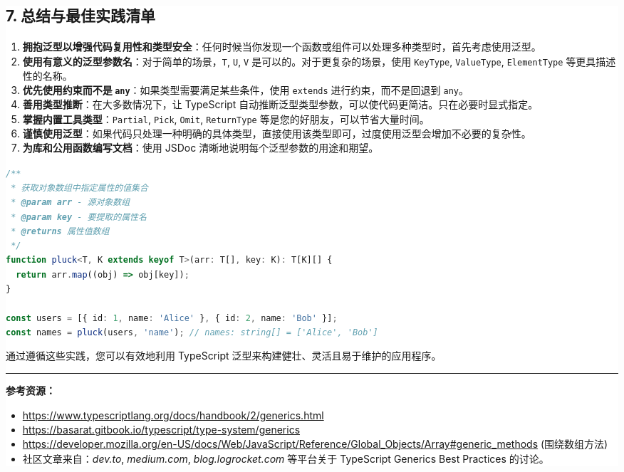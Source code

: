 ```typescript
```

## 7. 总结与最佳实践清单

1. **拥抱泛型以增强代码复用性和类型安全**：任何时候当你发现一个函数或组件可以处理多种类型时，首先考虑使用泛型。
2. **使用有意义的泛型参数名**：对于简单的场景，`T`, `U`, `V` 是可以的。对于更复杂的场景，使用 `KeyType`, `ValueType`, `ElementType` 等更具描述性的名称。
3. **优先使用约束而不是 `any`**：如果类型需要满足某些条件，使用 `extends` 进行约束，而不是回退到 `any`。
4. **善用类型推断**：在大多数情况下，让 TypeScript 自动推断泛型类型参数，可以使代码更简洁。只在必要时显式指定。
5. **掌握内置工具类型**：`Partial`, `Pick`, `Omit`, `ReturnType` 等是您的好朋友，可以节省大量时间。
6. **谨慎使用泛型**：如果代码只处理一种明确的具体类型，直接使用该类型即可，过度使用泛型会增加不必要的复杂性。
7. **为库和公用函数编写文档**：使用 JSDoc 清晰地说明每个泛型参数的用途和期望。

```typescript
/**
 * 获取对象数组中指定属性的值集合
 * @param arr - 源对象数组
 * @param key - 要提取的属性名
 * @returns 属性值数组
 */
function pluck<T, K extends keyof T>(arr: T[], key: K): T[K][] {
  return arr.map((obj) => obj[key]);
}

const users = [{ id: 1, name: 'Alice' }, { id: 2, name: 'Bob' }];
const names = pluck(users, 'name'); // names: string[] = ['Alice', 'Bob']
```

通过遵循这些实践，您可以有效地利用 TypeScript 泛型来构建健壮、灵活且易于维护的应用程序。

---

**参考资源：**

* <https://www.typescriptlang.org/docs/handbook/2/generics.html>
* <https://basarat.gitbook.io/typescript/type-system/generics>
* <https://developer.mozilla.org/en-US/docs/Web/JavaScript/Reference/Global_Objects/Array#generic_methods> (围绕数组方法)
* 社区文章来自：*dev.to*, *medium.com*, *blog.logrocket.com* 等平台关于 TypeScript Generics Best Practices 的讨论。

